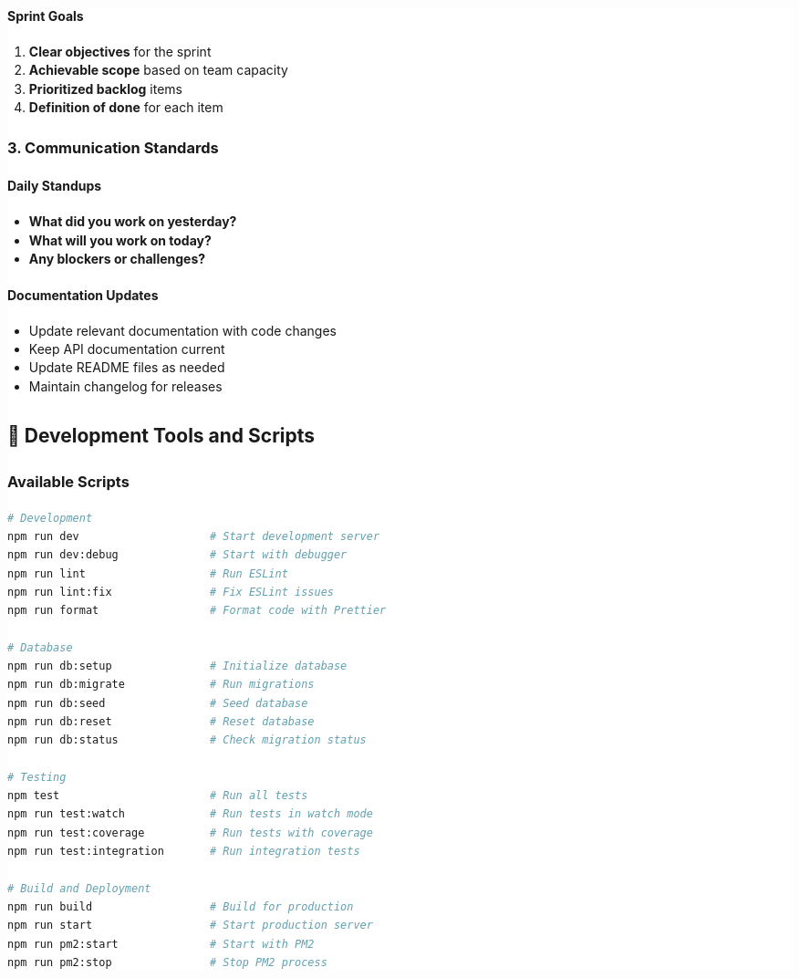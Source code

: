 #### Sprint Goals
1. **Clear objectives** for the sprint
2. **Achievable scope** based on team capacity
3. **Prioritized backlog** items
4. **Definition of done** for each item

### 3. Communication Standards

#### Daily Standups
- **What did you work on yesterday?**
- **What will you work on today?**
- **Any blockers or challenges?**

#### Documentation Updates
- Update relevant documentation with code changes
- Keep API documentation current
- Update README files as needed
- Maintain changelog for releases

## 🔧 Development Tools and Scripts

### Available Scripts

```bash
# Development
npm run dev                    # Start development server
npm run dev:debug              # Start with debugger
npm run lint                   # Run ESLint
npm run lint:fix               # Fix ESLint issues
npm run format                 # Format code with Prettier

# Database
npm run db:setup               # Initialize database
npm run db:migrate             # Run migrations
npm run db:seed                # Seed database
npm run db:reset               # Reset database
npm run db:status              # Check migration status

# Testing
npm test                       # Run all tests
npm run test:watch             # Run tests in watch mode
npm run test:coverage          # Run tests with coverage
npm run test:integration       # Run integration tests

# Build and Deployment
npm run build                  # Build for production
npm run start                  # Start production server
npm run pm2:start              # Start with PM2
npm run pm2:stop               # Stop PM2 process
```
